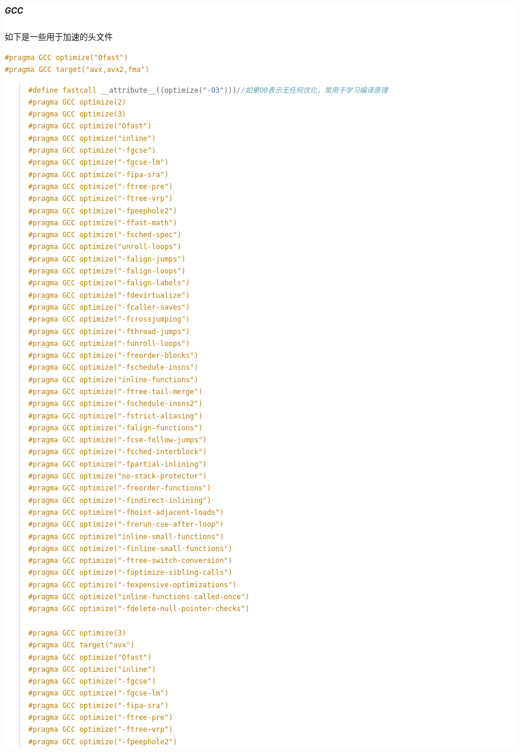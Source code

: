 ##### GCC

如下是一些用于加速的头文件

```c++
#pragma GCC optimize("Ofast")
#pragma GCC target("avx,avx2,fma")
```

> ```c++
> #define fastcall __attribute__((optimize("-O3")))//如果O0表示无任何优化，常用于学习编译原理
> #pragma GCC optimize(2)
> #pragma GCC optimize(3)
> #pragma GCC optimize("Ofast")
> #pragma GCC optimize("inline")
> #pragma GCC optimize("-fgcse")
> #pragma GCC optimize("-fgcse-lm")
> #pragma GCC optimize("-fipa-sra")
> #pragma GCC optimize("-ftree-pre")
> #pragma GCC optimize("-ftree-vrp")
> #pragma GCC optimize("-fpeephole2")
> #pragma GCC optimize("-ffast-math")
> #pragma GCC optimize("-fsched-spec")
> #pragma GCC optimize("unroll-loops")
> #pragma GCC optimize("-falign-jumps")
> #pragma GCC optimize("-falign-loops")
> #pragma GCC optimize("-falign-labels")
> #pragma GCC optimize("-fdevirtualize")
> #pragma GCC optimize("-fcaller-saves")
> #pragma GCC optimize("-fcrossjumping")
> #pragma GCC optimize("-fthread-jumps")
> #pragma GCC optimize("-funroll-loops")
> #pragma GCC optimize("-freorder-blocks")
> #pragma GCC optimize("-fschedule-insns")
> #pragma GCC optimize("inline-functions")
> #pragma GCC optimize("-ftree-tail-merge")
> #pragma GCC optimize("-fschedule-insns2")
> #pragma GCC optimize("-fstrict-aliasing")
> #pragma GCC optimize("-falign-functions")
> #pragma GCC optimize("-fcse-follow-jumps")
> #pragma GCC optimize("-fsched-interblock")
> #pragma GCC optimize("-fpartial-inlining")
> #pragma GCC optimize("no-stack-protector")
> #pragma GCC optimize("-freorder-functions")
> #pragma GCC optimize("-findirect-inlining")
> #pragma GCC optimize("-fhoist-adjacent-loads")
> #pragma GCC optimize("-frerun-cse-after-loop")
> #pragma GCC optimize("inline-small-functions")
> #pragma GCC optimize("-finline-small-functions")
> #pragma GCC optimize("-ftree-switch-conversion")
> #pragma GCC optimize("-foptimize-sibling-calls")
> #pragma GCC optimize("-fexpensive-optimizations")
> #pragma GCC optimize("inline-functions-called-once")
> #pragma GCC optimize("-fdelete-null-pointer-checks")
> 
> #pragma GCC optimize(3)
> #pragma GCC target("avx")
> #pragma GCC optimize("Ofast")
> #pragma GCC optimize("inline")
> #pragma GCC optimize("-fgcse")
> #pragma GCC optimize("-fgcse-lm")
> #pragma GCC optimize("-fipa-sra")
> #pragma GCC optimize("-ftree-pre")
> #pragma GCC optimize("-ftree-vrp")
> #pragma GCC optimize("-fpeephole2")